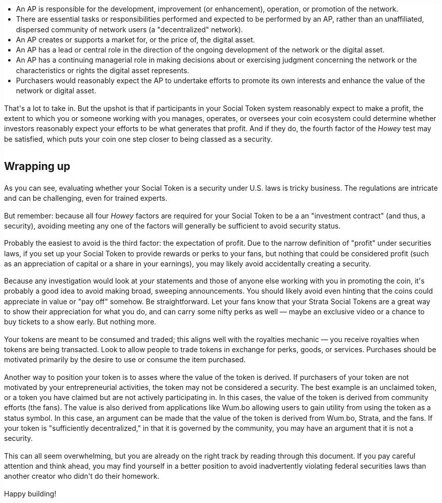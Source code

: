 -   An AP is responsible for the development, improvement (or enhancement), operation, or promotion of the network. 
-   There are essential tasks or responsibilities performed and expected to be performed by an AP, rather than an unaffiliated, dispersed community of network users (a "decentralized" network). 
-   An AP creates or supports a market for, or the price of, the digital asset.
-   An AP has a lead or central role in the direction of the ongoing development of the network or the digital asset.
-   An AP has a continuing managerial role in making decisions about or exercising judgment concerning the network or the characteristics or rights the digital asset represents.
-   Purchasers would reasonably expect the AP to undertake efforts to promote its own interests and enhance the value of the network or digital asset.

That's a lot to take in. But the upshot is that if participants in your Social Token system reasonably expect to make a profit, the extent to which you or someone working with you manages, operates, or oversees your coin ecosystem could determine whether investors reasonably expect your efforts to be what generates that profit. And if they do, the fourth factor of the *Howey* test may be satisfied, which puts your coin one step closer to being classed as a security.

## Wrapping up

As you can see, evaluating whether your Social Token is a security under U.S. laws is tricky business. The regulations are intricate and can be challenging, even for trained experts.

But remember: because all four *Howey* factors are required for your Social Token to be a an "investment contract" (and thus, a security), avoiding meeting any one of the factors will generally be sufficient to avoid security status.

Probably the easiest to avoid is the third factor: the expectation of profit. Due to the narrow definition of "profit" under securities laws, if you set up your Social Token to provide rewards or perks to your fans, but nothing that could be considered profit (such as an appreciation of capital or a share in your earnings), you may likely avoid accidentally creating a security.

Because any investigation would look at *your* statements and those of anyone else working with you in promoting the coin, it's probably a good idea to avoid making broad, sweeping announcements. You should likely avoid even hinting that the coins could appreciate in value or "pay off" somehow. Be straightforward. Let your fans know that your Strata Social Tokens are a great way to show their appreciation for what you do, and can carry some nifty perks as well — maybe an exclusive video or a chance to buy tickets to a show early. But nothing more.

Your tokens are meant to be consumed and traded; this aligns well with the royalties mechanic — you receive royalties when tokens are being transacted. Look to allow people to trade tokens in exchange for perks, goods, or services. Purchases should be motivated primarily by the desire to use or consume the item purchased.

Another way to position your token is to asses where the value of the token is derived. If purchasers of your token are not motivated by your entrepreneurial activities, the token may not be considered a security. The best example is an unclaimed token, or a token you have claimed but are not actively participating in. In this cases, the value of the token is derived from community efforts (the fans). The value is also derived from applications like Wum.bo allowing users to gain utility from using the token as a status symbol. In this case, an argument can be made that the value of the token is derived from Wum.bo, Strata, and the fans. If your token is "sufficiently decentralized," in that it is governed by the community, you may have an argument that it is not a security.

This can all seem overwhelming, but you are already on the right track by reading through this document. If you pay careful attention and think ahead, you may find yourself in a better position to avoid inadvertently violating federal securities laws than another creator who didn't do their homework.


Happy building!
